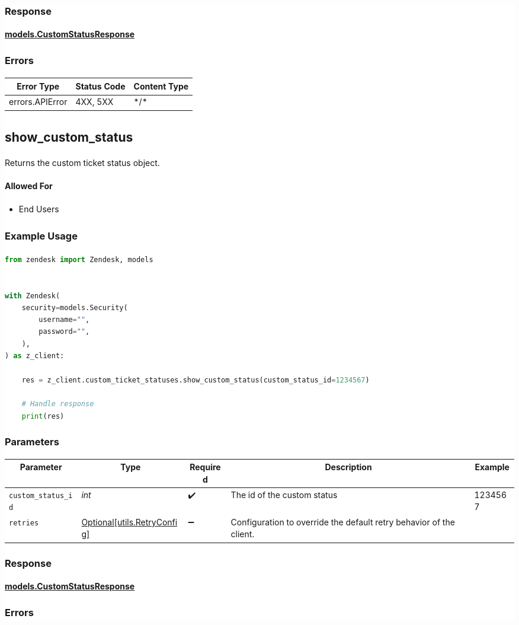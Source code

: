 ### Response

**[models.CustomStatusResponse](../../models/customstatusresponse.md)**

### Errors

| Error Type      | Status Code     | Content Type    |
| --------------- | --------------- | --------------- |
| errors.APIError | 4XX, 5XX        | \*/\*           |

## show_custom_status

Returns the custom ticket status object.

#### Allowed For

* End Users


### Example Usage

```python
from zendesk import Zendesk, models


with Zendesk(
    security=models.Security(
        username="",
        password="",
    ),
) as z_client:

    res = z_client.custom_ticket_statuses.show_custom_status(custom_status_id=1234567)

    # Handle response
    print(res)

```

### Parameters

| Parameter                                                           | Type                                                                | Required                                                            | Description                                                         | Example                                                             |
| ------------------------------------------------------------------- | ------------------------------------------------------------------- | ------------------------------------------------------------------- | ------------------------------------------------------------------- | ------------------------------------------------------------------- |
| `custom_status_id`                                                  | *int*                                                               | :heavy_check_mark:                                                  | The id of the custom status                                         | 1234567                                                             |
| `retries`                                                           | [Optional[utils.RetryConfig]](../../models/utils/retryconfig.md)    | :heavy_minus_sign:                                                  | Configuration to override the default retry behavior of the client. |                                                                     |

### Response

**[models.CustomStatusResponse](../../models/customstatusresponse.md)**

### Errors
